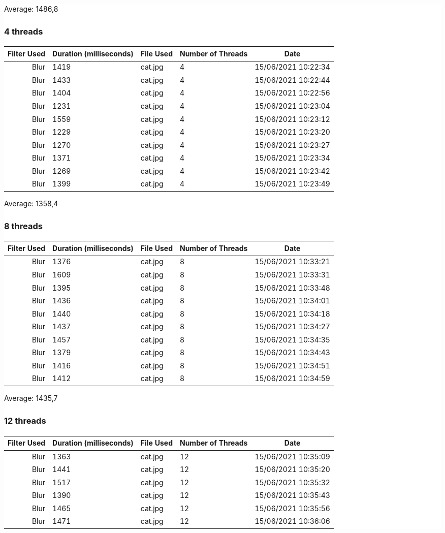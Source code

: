 Average:  1486,8

### 4 threads

| Filter Used | Duration (milliseconds) | File Used| Number of Threads | Date |
| -----------------:| ---- |----------- |----------- | ---------- |
| Blur |1419 | cat.jpg | 4 | 15/06/2021 10:22:34 |
| Blur |1433 | cat.jpg | 4 | 15/06/2021 10:22:44 |
| Blur |1404 | cat.jpg | 4 | 15/06/2021 10:22:56 |
| Blur |1231 | cat.jpg | 4 | 15/06/2021 10:23:04 |
| Blur |1559 | cat.jpg | 4 | 15/06/2021 10:23:12 |
| Blur |1229 | cat.jpg | 4 | 15/06/2021 10:23:20 |
| Blur |1270 | cat.jpg | 4 | 15/06/2021 10:23:27 |
| Blur |1371 | cat.jpg | 4 | 15/06/2021 10:23:34 |
| Blur |1269 | cat.jpg | 4 | 15/06/2021 10:23:42 |
| Blur |1399 | cat.jpg | 4 | 15/06/2021 10:23:49 |  

Average:  1358,4

### 8 threads

| Filter Used | Duration (milliseconds) | File Used| Number of Threads | Date |
| -----------------:| ---- |----------- |----------- | ---------- |
| Blur |1376 | cat.jpg | 8 | 15/06/2021 10:33:21 |
| Blur |1609 | cat.jpg | 8 | 15/06/2021 10:33:31 |
| Blur |1395 | cat.jpg | 8 | 15/06/2021 10:33:48 |
| Blur |1436 | cat.jpg | 8 | 15/06/2021 10:34:01 |
| Blur |1440 | cat.jpg | 8 | 15/06/2021 10:34:18 |
| Blur |1437 | cat.jpg | 8 | 15/06/2021 10:34:27 |
| Blur |1457 | cat.jpg | 8 | 15/06/2021 10:34:35 |
| Blur |1379 | cat.jpg | 8 | 15/06/2021 10:34:43 |
| Blur |1416 | cat.jpg | 8 | 15/06/2021 10:34:51 |
| Blur |1412 | cat.jpg | 8 | 15/06/2021 10:34:59 |  

Average:  1435,7

### 12 threads

| Filter Used | Duration (milliseconds) | File Used| Number of Threads | Date |
| -----------------:| ---- |----------- |----------- | ---------- |
| Blur |1363 | cat.jpg | 12 | 15/06/2021 10:35:09 |
| Blur |1441 | cat.jpg | 12 | 15/06/2021 10:35:20 |
| Blur |1517 | cat.jpg | 12 | 15/06/2021 10:35:32 |
| Blur |1390 | cat.jpg | 12 | 15/06/2021 10:35:43 |
| Blur |1465 | cat.jpg | 12 | 15/06/2021 10:35:56 |
| Blur |1471 | cat.jpg | 12 | 15/06/2021 10:36:06 |